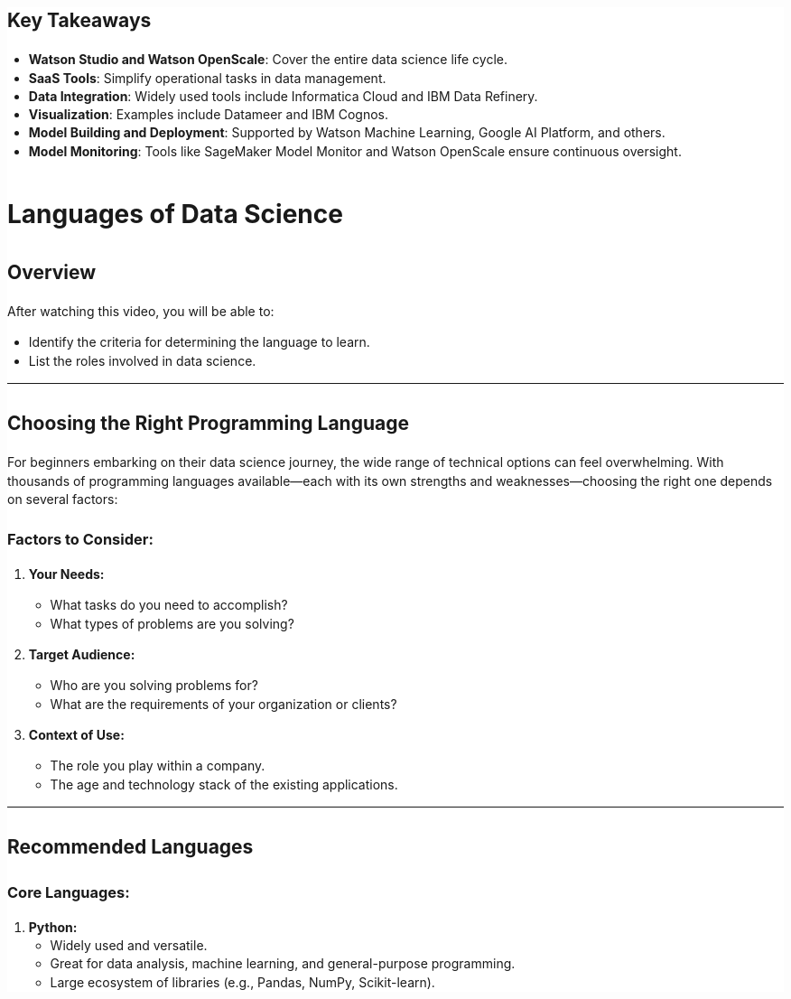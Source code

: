 
## **Key Takeaways**
- **Watson Studio and Watson OpenScale**: Cover the entire data science life cycle.
- **SaaS Tools**: Simplify operational tasks in data management.
- **Data Integration**: Widely used tools include Informatica Cloud and IBM Data Refinery.
- **Visualization**: Examples include Datameer and IBM Cognos.
- **Model Building and Deployment**: Supported by Watson Machine Learning, Google AI Platform, and others.
- **Model Monitoring**: Tools like SageMaker Model Monitor and Watson OpenScale ensure continuous oversight.



# Languages of Data Science

## Overview
After watching this video, you will be able to:
- Identify the criteria for determining the language to learn.
- List the roles involved in data science.

---

## Choosing the Right Programming Language

For beginners embarking on their data science journey, the wide range of technical options can feel overwhelming. With thousands of programming languages available—each with its own strengths and weaknesses—choosing the right one depends on several factors:

### Factors to Consider:
1. **Your Needs:**
   - What tasks do you need to accomplish?
   - What types of problems are you solving?

2. **Target Audience:**
   - Who are you solving problems for?
   - What are the requirements of your organization or clients?

3. **Context of Use:**
   - The role you play within a company.
   - The age and technology stack of the existing applications.

---

## Recommended Languages

### Core Languages:
1. **Python:**
   - Widely used and versatile.
   - Great for data analysis, machine learning, and general-purpose programming.
   - Large ecosystem of libraries (e.g., Pandas, NumPy, Scikit-learn).
